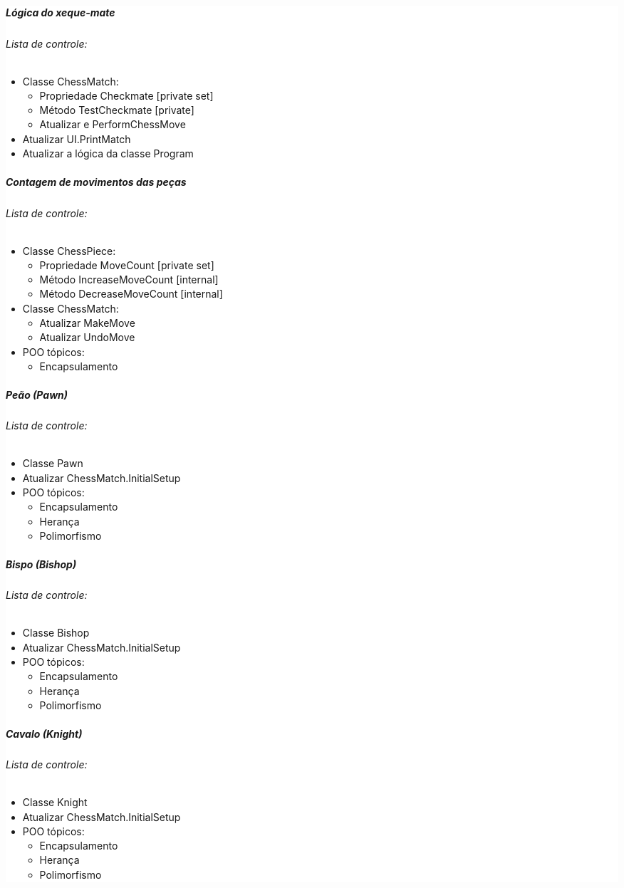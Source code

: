 ##### Lógica do xeque-mate

###### Lista de controle:

- Classe ChessMatch:
  - Propriedade  Checkmate [private set]
  - Método TestCheckmate [private]
  - Atualizar e PerformChessMove
- Atualizar UI.PrintMatch
- Atualizar a lógica da classe Program

##### Contagem de movimentos das peças

###### Lista de controle:

- Classe ChessPiece:
  - Propriedade MoveCount [private set]
  - Método IncreaseMoveCount [internal]
  - Método DecreaseMoveCount [internal]
- Classe ChessMatch:
  - Atualizar MakeMove
  - Atualizar UndoMove
- POO tópicos:
  - Encapsulamento

##### Peão (Pawn)

###### Lista de controle:

- Classe Pawn
- Atualizar ChessMatch.InitialSetup
- POO tópicos:
  - Encapsulamento
  - Herança
  - Polimorfismo

##### Bispo (Bishop)

###### Lista de controle:

- Classe Bishop
- Atualizar ChessMatch.InitialSetup
- POO tópicos:
  - Encapsulamento
  - Herança
  - Polimorfismo

##### Cavalo (Knight)

###### Lista de controle:

- Classe Knight
- Atualizar ChessMatch.InitialSetup
- POO tópicos:
  - Encapsulamento
  - Herança
  - Polimorfismo
